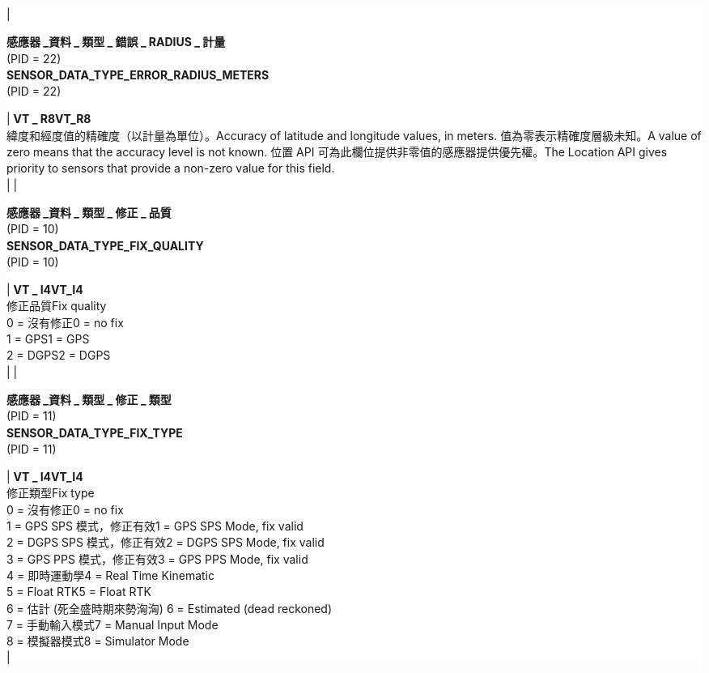 | <span id="SENSOR_DATA_TYPE_ERROR_RADIUS_METERS"></span><span id="sensor_data_type_error_radius_meters"></span><dl> <span data-ttu-id="e39ad-164"><dt>**感應器 \_資料 \_ 類型 \_ 錯誤 \_ RADIUS \_ 計量**</dt> <dt> (PID = 22)</dt></span><span class="sxs-lookup"><span data-stu-id="e39ad-164"><dt>**SENSOR\_DATA\_TYPE\_ERROR\_RADIUS\_METERS**</dt> <dt>(PID = 22) </dt></span></span> </dl>                                                                | <span data-ttu-id="e39ad-165">**VT \_ R8**</span><span class="sxs-lookup"><span data-stu-id="e39ad-165">**VT\_R8**</span></span><br/> <span data-ttu-id="e39ad-166">緯度和經度值的精確度（以計量為單位）。</span><span class="sxs-lookup"><span data-stu-id="e39ad-166">Accuracy of latitude and longitude values, in meters.</span></span> <span data-ttu-id="e39ad-167">值為零表示精確度層級未知。</span><span class="sxs-lookup"><span data-stu-id="e39ad-167">A value of zero means that the accuracy level is not known.</span></span> <span data-ttu-id="e39ad-168">位置 API 可為此欄位提供非零值的感應器提供優先權。</span><span class="sxs-lookup"><span data-stu-id="e39ad-168">The Location API gives priority to sensors that provide a non-zero value for this field.</span></span> <br/>                                                                                                                                                                                                                                                                         |
| <span id="SENSOR_DATA_TYPE_FIX_QUALITY"></span><span id="sensor_data_type_fix_quality"></span><dl> <span data-ttu-id="e39ad-169"><dt>**感應器 \_資料 \_ 類型 \_ 修正 \_ 品質**</dt> <dt> (PID = 10)</dt></span><span class="sxs-lookup"><span data-stu-id="e39ad-169"><dt>**SENSOR\_DATA\_TYPE\_FIX\_QUALITY**</dt> <dt>(PID = 10) </dt></span></span> </dl>                                                                                         | <span data-ttu-id="e39ad-170">**VT \_ I4**</span><span class="sxs-lookup"><span data-stu-id="e39ad-170">**VT\_I4**</span></span><br/> <span data-ttu-id="e39ad-171">修正品質</span><span class="sxs-lookup"><span data-stu-id="e39ad-171">Fix quality</span></span><br/> <span data-ttu-id="e39ad-172">0 = 沒有修正</span><span class="sxs-lookup"><span data-stu-id="e39ad-172">0 = no fix</span></span><br/> <span data-ttu-id="e39ad-173">1 = GPS</span><span class="sxs-lookup"><span data-stu-id="e39ad-173">1 = GPS</span></span><br/> <span data-ttu-id="e39ad-174">2 = DGPS</span><span class="sxs-lookup"><span data-stu-id="e39ad-174">2 = DGPS</span></span> <br/>                                                                                                                                                                                                                                                                                                                                                                                                           |
| <span id="SENSOR_DATA_TYPE_FIX_TYPE"></span><span id="sensor_data_type_fix_type"></span><dl> <span data-ttu-id="e39ad-175"><dt>**感應器 \_資料 \_ 類型 \_ 修正 \_ 類型**</dt> <dt> (PID = 11)</dt></span><span class="sxs-lookup"><span data-stu-id="e39ad-175"><dt>**SENSOR\_DATA\_TYPE\_FIX\_TYPE**</dt> <dt>(PID = 11) </dt></span></span> </dl>                                                                                                  | <span data-ttu-id="e39ad-176">**VT \_ I4**</span><span class="sxs-lookup"><span data-stu-id="e39ad-176">**VT\_I4**</span></span><br/> <span data-ttu-id="e39ad-177">修正類型</span><span class="sxs-lookup"><span data-stu-id="e39ad-177">Fix type</span></span><br/> <span data-ttu-id="e39ad-178">0 = 沒有修正</span><span class="sxs-lookup"><span data-stu-id="e39ad-178">0 = no fix</span></span><br/> <span data-ttu-id="e39ad-179">1 = GPS SPS 模式，修正有效</span><span class="sxs-lookup"><span data-stu-id="e39ad-179">1 = GPS SPS Mode, fix valid</span></span><br/> <span data-ttu-id="e39ad-180">2 = DGPS SPS 模式，修正有效</span><span class="sxs-lookup"><span data-stu-id="e39ad-180">2 = DGPS SPS Mode, fix valid</span></span><br/> <span data-ttu-id="e39ad-181">3 = GPS PPS 模式，修正有效</span><span class="sxs-lookup"><span data-stu-id="e39ad-181">3 = GPS PPS Mode, fix valid</span></span> <br/> <span data-ttu-id="e39ad-182">4 = 即時運動學</span><span class="sxs-lookup"><span data-stu-id="e39ad-182">4 = Real Time Kinematic</span></span> <br/> <span data-ttu-id="e39ad-183">5 = Float RTK</span><span class="sxs-lookup"><span data-stu-id="e39ad-183">5 = Float RTK</span></span> <br/> <span data-ttu-id="e39ad-184">6 = 估計 (死全盛時期來勢洶洶) </span><span class="sxs-lookup"><span data-stu-id="e39ad-184">6 = Estimated (dead reckoned)</span></span><br/> <span data-ttu-id="e39ad-185">7 = 手動輸入模式</span><span class="sxs-lookup"><span data-stu-id="e39ad-185">7 = Manual Input Mode</span></span> <br/> <span data-ttu-id="e39ad-186">8 = 模擬器模式</span><span class="sxs-lookup"><span data-stu-id="e39ad-186">8 = Simulator Mode</span></span> <br/>                                                                                                                                                       |